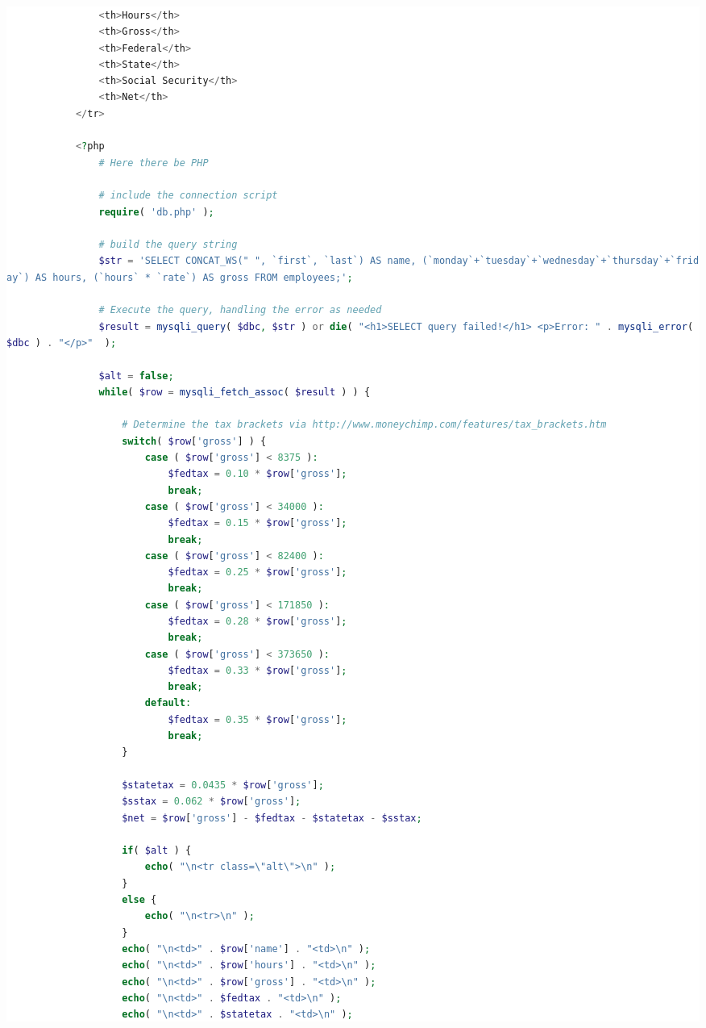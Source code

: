 ```php
				<th>Hours</th>
				<th>Gross</th>
				<th>Federal</th>
				<th>State</th>
				<th>Social Security</th>
				<th>Net</th>
			</tr>
		   
			<?php
				# Here there be PHP
			   
				# include the connection script
				require( 'db.php' );
			   
				# build the query string
				$str = 'SELECT CONCAT_WS(" ", `first`, `last`) AS name, (`monday`+`tuesday`+`wednesday`+`thursday`+`friday`) AS hours, (`hours` * `rate`) AS gross FROM employees;';
			   
				# Execute the query, handling the error as needed
				$result = mysqli_query( $dbc, $str ) or die( "<h1>SELECT query failed!</h1> <p>Error: " . mysqli_error( $dbc ) . "</p>"  );

				$alt = false;
				while( $row = mysqli_fetch_assoc( $result ) ) {
			   
					# Determine the tax brackets via http://www.moneychimp.com/features/tax_brackets.htm
					switch( $row['gross'] ) {
						case ( $row['gross'] < 8375 ):
							$fedtax = 0.10 * $row['gross'];
							break;
						case ( $row['gross'] < 34000 ):
							$fedtax = 0.15 * $row['gross'];
							break;
						case ( $row['gross'] < 82400 ):
							$fedtax = 0.25 * $row['gross'];
							break;
						case ( $row['gross'] < 171850 ):
							$fedtax = 0.28 * $row['gross'];
							break;
						case ( $row['gross'] < 373650 ):
							$fedtax = 0.33 * $row['gross'];
							break;
						default:
							$fedtax = 0.35 * $row['gross'];
							break;
					}
			   
					$statetax = 0.0435 * $row['gross'];
					$sstax = 0.062 * $row['gross'];
					$net = $row['gross'] - $fedtax - $statetax - $sstax;
				   
					if( $alt ) {
						echo( "\n<tr class=\"alt\">\n" );
					}
					else {
						echo( "\n<tr>\n" );
					}
					echo( "\n<td>" . $row['name'] . "<td>\n" );
					echo( "\n<td>" . $row['hours'] . "<td>\n" );
					echo( "\n<td>" . $row['gross'] . "<td>\n" );
					echo( "\n<td>" . $fedtax . "<td>\n" );
					echo( "\n<td>" . $statetax . "<td>\n" );
```